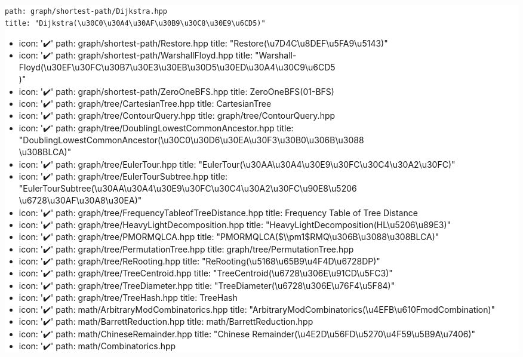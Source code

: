     path: graph/shortest-path/Dijkstra.hpp
    title: "Dijkstra(\u30C0\u30A4\u30AF\u30B9\u30C8\u30E9\u6CD5)"
  - icon: ':heavy_check_mark:'
    path: graph/shortest-path/Restore.hpp
    title: "Restore(\u7D4C\u8DEF\u5FA9\u5143)"
  - icon: ':heavy_check_mark:'
    path: graph/shortest-path/WarshallFloyd.hpp
    title: "Warshall-Floyd(\u30EF\u30FC\u30B7\u30E3\u30EB\u30D5\u30ED\u30A4\u30C9\u6CD5\
      )"
  - icon: ':heavy_check_mark:'
    path: graph/shortest-path/ZeroOneBFS.hpp
    title: ZeroOneBFS(01-BFS)
  - icon: ':heavy_check_mark:'
    path: graph/tree/CartesianTree.hpp
    title: CartesianTree
  - icon: ':heavy_check_mark:'
    path: graph/tree/ContourQuery.hpp
    title: graph/tree/ContourQuery.hpp
  - icon: ':heavy_check_mark:'
    path: graph/tree/DoublingLowestCommonAncestor.hpp
    title: "DoublingLowestCommonAncestor(\u30C0\u30D6\u30EA\u30F3\u30B0\u306B\u3088\
      \u308BLCA)"
  - icon: ':heavy_check_mark:'
    path: graph/tree/EulerTour.hpp
    title: "EulerTour(\u30AA\u30A4\u30E9\u30FC\u30C4\u30A2\u30FC)"
  - icon: ':heavy_check_mark:'
    path: graph/tree/EulerTourSubtree.hpp
    title: "EulerTourSubtree(\u30AA\u30A4\u30E9\u30FC\u30C4\u30A2\u30FC\u90E8\u5206\
      \u6728\u30AF\u30A8\u30EA)"
  - icon: ':heavy_check_mark:'
    path: graph/tree/FrequencyTableofTreeDistance.hpp
    title: Frequency Table of Tree Distance
  - icon: ':heavy_check_mark:'
    path: graph/tree/HeavyLightDecomposition.hpp
    title: "HeavyLightDecomposition(HL\u5206\u89E3)"
  - icon: ':heavy_check_mark:'
    path: graph/tree/PMORMQLCA.hpp
    title: "PMORMQLCA($\\pm1$RMQ\u306B\u3088\u308BLCA)"
  - icon: ':heavy_check_mark:'
    path: graph/tree/PermutationTree.hpp
    title: graph/tree/PermutationTree.hpp
  - icon: ':heavy_check_mark:'
    path: graph/tree/ReRooting.hpp
    title: "ReRooting(\u5168\u65B9\u4F4D\u6728DP)"
  - icon: ':heavy_check_mark:'
    path: graph/tree/TreeCentroid.hpp
    title: "TreeCentroid(\u6728\u306E\u91CD\u5FC3)"
  - icon: ':heavy_check_mark:'
    path: graph/tree/TreeDiameter.hpp
    title: "TreeDiameter(\u6728\u306E\u76F4\u5F84)"
  - icon: ':heavy_check_mark:'
    path: graph/tree/TreeHash.hpp
    title: TreeHash
  - icon: ':heavy_check_mark:'
    path: math/ArbitraryModCombinatorics.hpp
    title: "ArbitraryModCombinatorics(\u4EFB\u610FmodCombination)"
  - icon: ':heavy_check_mark:'
    path: math/BarrettReduction.hpp
    title: math/BarrettReduction.hpp
  - icon: ':heavy_check_mark:'
    path: math/ChineseRemainder.hpp
    title: "Chinese Remainder(\u4E2D\u56FD\u5270\u4F59\u5B9A\u7406)"
  - icon: ':heavy_check_mark:'
    path: math/Combinatorics.hpp